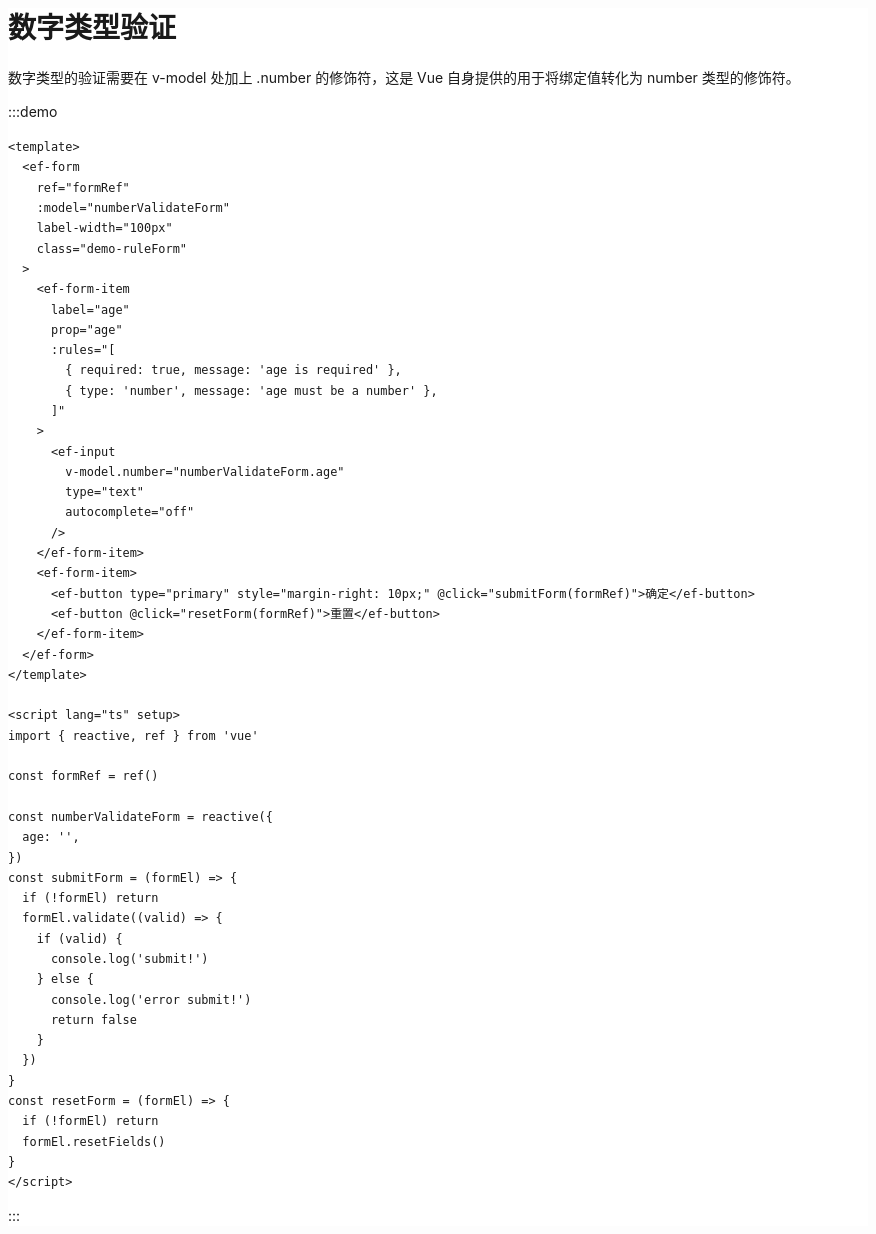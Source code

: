 
# 数字类型验证
数字类型的验证需要在 v-model 处加上 .number 的修饰符，这是 Vue 自身提供的用于将绑定值转化为 number 类型的修饰符。

:::demo
```vue
<template>
  <ef-form
    ref="formRef"
    :model="numberValidateForm"
    label-width="100px"
    class="demo-ruleForm"
  >
    <ef-form-item
      label="age"
      prop="age"
      :rules="[
        { required: true, message: 'age is required' },
        { type: 'number', message: 'age must be a number' },
      ]"
    >
      <ef-input
        v-model.number="numberValidateForm.age"
        type="text"
        autocomplete="off"
      />
    </ef-form-item>
    <ef-form-item>
      <ef-button type="primary" style="margin-right: 10px;" @click="submitForm(formRef)">确定</ef-button>
      <ef-button @click="resetForm(formRef)">重置</ef-button>
    </ef-form-item>
  </ef-form>
</template>

<script lang="ts" setup>
import { reactive, ref } from 'vue'

const formRef = ref()

const numberValidateForm = reactive({
  age: '',
})
const submitForm = (formEl) => {
  if (!formEl) return
  formEl.validate((valid) => {
    if (valid) {
      console.log('submit!')
    } else {
      console.log('error submit!')
      return false
    }
  })
}
const resetForm = (formEl) => {
  if (!formEl) return
  formEl.resetFields()
}
</script>
```
:::
